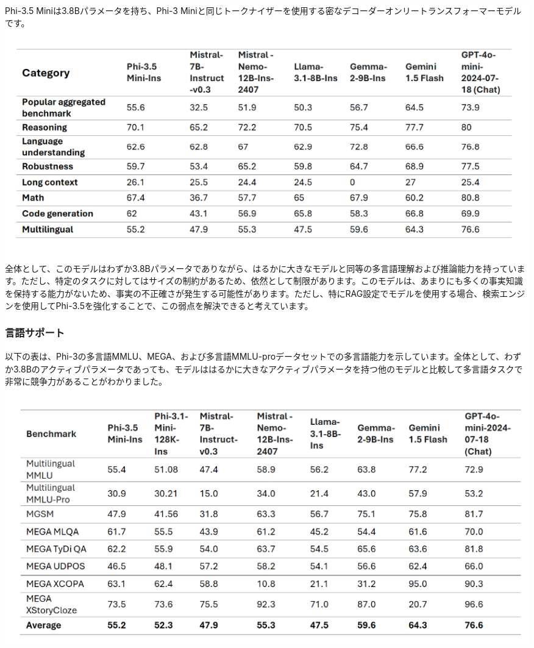 Phi-3.5 Miniは3.8Bパラメータを持ち、Phi-3 Miniと同じトークナイザーを使用する密なデコーダーオンリートランスフォーマーモデルです。

![phi3miniinstruct](../../../../imgs/01/phi3miniinstructbenchmark.png)

全体として、このモデルはわずか3.8Bパラメータでありながら、はるかに大きなモデルと同等の多言語理解および推論能力を持っています。ただし、特定のタスクに対してはサイズの制約があるため、依然として制限があります。このモデルは、あまりにも多くの事実知識を保持する能力がないため、事実の不正確さが発生する可能性があります。ただし、特にRAG設定でモデルを使用する場合、検索エンジンを使用してPhi-3.5を強化することで、この弱点を解決できると考えています。

### 言語サポート

以下の表は、Phi-3の多言語MMLU、MEGA、および多言語MMLU-proデータセットでの多言語能力を示しています。全体として、わずか3.8Bのアクティブパラメータであっても、モデルははるかに大きなアクティブパラメータを持つ他のモデルと比較して多言語タスクで非常に競争力があることがわかりました。

![phi3minilanguagesupport](../../../../imgs/01/phi3miniinstructlanguagesupport.png)
